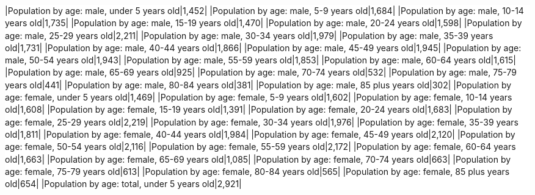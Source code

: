 |Population by age: male, under 5 years old|1,452|
|Population by age: male, 5-9 years old|1,684|
|Population by age: male, 10-14 years old|1,735|
|Population by age: male, 15-19 years old|1,470|
|Population by age: male, 20-24 years old|1,598|
|Population by age: male, 25-29 years old|2,211|
|Population by age: male, 30-34 years old|1,979|
|Population by age: male, 35-39 years old|1,731|
|Population by age: male, 40-44 years old|1,866|
|Population by age: male, 45-49 years old|1,945|
|Population by age: male, 50-54 years old|1,943|
|Population by age: male, 55-59 years old|1,853|
|Population by age: male, 60-64 years old|1,615|
|Population by age: male, 65-69 years old|925|
|Population by age: male, 70-74 years old|532|
|Population by age: male, 75-79 years old|441|
|Population by age: male, 80-84 years old|381|
|Population by age: male, 85 plus years old|302|
|Population by age: female, under 5 years old|1,469|
|Population by age: female, 5-9 years old|1,602|
|Population by age: female, 10-14 years old|1,608|
|Population by age: female, 15-19 years old|1,391|
|Population by age: female, 20-24 years old|1,683|
|Population by age: female, 25-29 years old|2,219|
|Population by age: female, 30-34 years old|1,976|
|Population by age: female, 35-39 years old|1,811|
|Population by age: female, 40-44 years old|1,984|
|Population by age: female, 45-49 years old|2,120|
|Population by age: female, 50-54 years old|2,116|
|Population by age: female, 55-59 years old|2,172|
|Population by age: female, 60-64 years old|1,663|
|Population by age: female, 65-69 years old|1,085|
|Population by age: female, 70-74 years old|663|
|Population by age: female, 75-79 years old|613|
|Population by age: female, 80-84 years old|565|
|Population by age: female, 85 plus years old|654|
|Population by age: total, under 5 years old|2,921|